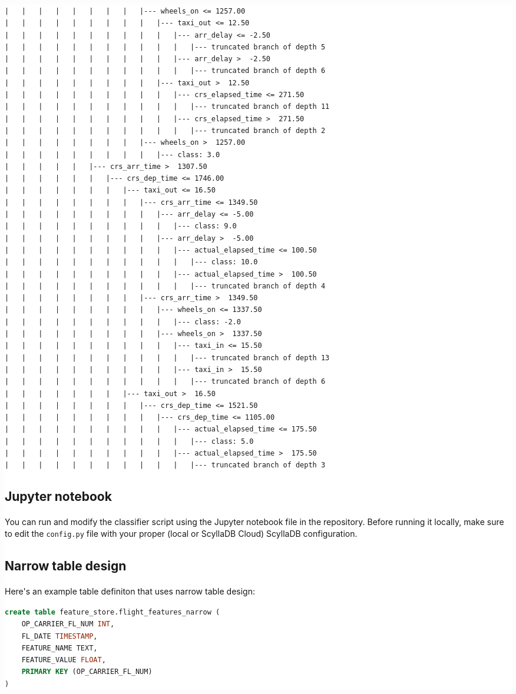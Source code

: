 ```text
|   |   |   |   |   |   |   |   |--- wheels_on <= 1257.00
|   |   |   |   |   |   |   |   |   |--- taxi_out <= 12.50
|   |   |   |   |   |   |   |   |   |   |--- arr_delay <= -2.50
|   |   |   |   |   |   |   |   |   |   |   |--- truncated branch of depth 5
|   |   |   |   |   |   |   |   |   |   |--- arr_delay >  -2.50
|   |   |   |   |   |   |   |   |   |   |   |--- truncated branch of depth 6
|   |   |   |   |   |   |   |   |   |--- taxi_out >  12.50
|   |   |   |   |   |   |   |   |   |   |--- crs_elapsed_time <= 271.50
|   |   |   |   |   |   |   |   |   |   |   |--- truncated branch of depth 11
|   |   |   |   |   |   |   |   |   |   |--- crs_elapsed_time >  271.50
|   |   |   |   |   |   |   |   |   |   |   |--- truncated branch of depth 2
|   |   |   |   |   |   |   |   |--- wheels_on >  1257.00
|   |   |   |   |   |   |   |   |   |--- class: 3.0
|   |   |   |   |   |--- crs_arr_time >  1307.50
|   |   |   |   |   |   |--- crs_dep_time <= 1746.00
|   |   |   |   |   |   |   |--- taxi_out <= 16.50
|   |   |   |   |   |   |   |   |--- crs_arr_time <= 1349.50
|   |   |   |   |   |   |   |   |   |--- arr_delay <= -5.00
|   |   |   |   |   |   |   |   |   |   |--- class: 9.0
|   |   |   |   |   |   |   |   |   |--- arr_delay >  -5.00
|   |   |   |   |   |   |   |   |   |   |--- actual_elapsed_time <= 100.50
|   |   |   |   |   |   |   |   |   |   |   |--- class: 10.0
|   |   |   |   |   |   |   |   |   |   |--- actual_elapsed_time >  100.50
|   |   |   |   |   |   |   |   |   |   |   |--- truncated branch of depth 4
|   |   |   |   |   |   |   |   |--- crs_arr_time >  1349.50
|   |   |   |   |   |   |   |   |   |--- wheels_on <= 1337.50
|   |   |   |   |   |   |   |   |   |   |--- class: -2.0
|   |   |   |   |   |   |   |   |   |--- wheels_on >  1337.50
|   |   |   |   |   |   |   |   |   |   |--- taxi_in <= 15.50
|   |   |   |   |   |   |   |   |   |   |   |--- truncated branch of depth 13
|   |   |   |   |   |   |   |   |   |   |--- taxi_in >  15.50
|   |   |   |   |   |   |   |   |   |   |   |--- truncated branch of depth 6
|   |   |   |   |   |   |   |--- taxi_out >  16.50
|   |   |   |   |   |   |   |   |--- crs_dep_time <= 1521.50
|   |   |   |   |   |   |   |   |   |--- crs_dep_time <= 1105.00
|   |   |   |   |   |   |   |   |   |   |--- actual_elapsed_time <= 175.50
|   |   |   |   |   |   |   |   |   |   |   |--- class: 5.0
|   |   |   |   |   |   |   |   |   |   |--- actual_elapsed_time >  175.50
|   |   |   |   |   |   |   |   |   |   |   |--- truncated branch of depth 3
```

## Jupyter notebook
You can run and modify the classifier script using the Jupyter notebook file in the repository. Before running it locally, make sure to edit the `config.py` file with your proper (local or ScyllaDB Cloud) ScyllaDB configuration.


## Narrow table design

Here's an example table definiton that uses narrow table design:
```sql
create table feature_store.flight_features_narrow (
	OP_CARRIER_FL_NUM INT,
	FL_DATE TIMESTAMP,
	FEATURE_NAME TEXT,
	FEATURE_VALUE FLOAT,
	PRIMARY KEY (OP_CARRIER_FL_NUM)
)
```
